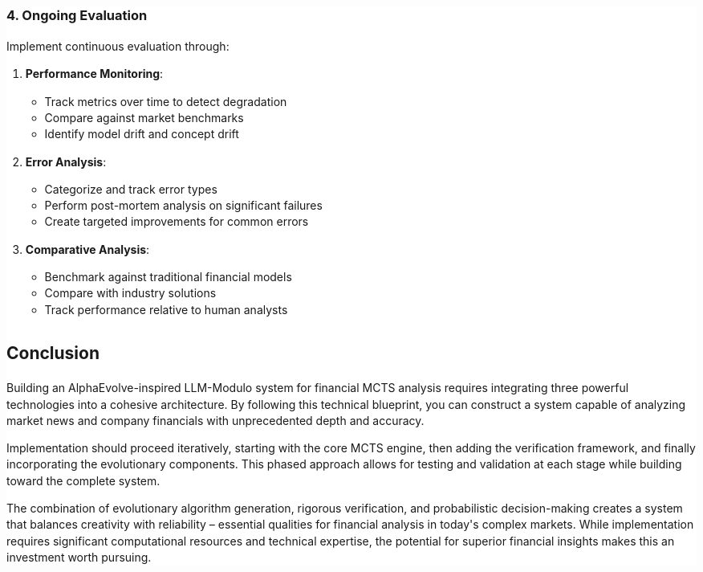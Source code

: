 ### 4. Ongoing Evaluation

Implement continuous evaluation through:

1. **Performance Monitoring**:
   - Track metrics over time to detect degradation
   - Compare against market benchmarks
   - Identify model drift and concept drift

2. **Error Analysis**:
   - Categorize and track error types
   - Perform post-mortem analysis on significant failures
   - Create targeted improvements for common errors

3. **Comparative Analysis**:
   - Benchmark against traditional financial models
   - Compare with industry solutions
   - Track performance relative to human analysts

## Conclusion

Building an AlphaEvolve-inspired LLM-Modulo system for financial MCTS analysis requires integrating three powerful technologies into a cohesive architecture. By following this technical blueprint, you can construct a system capable of analyzing market news and company financials with unprecedented depth and accuracy.

Implementation should proceed iteratively, starting with the core MCTS engine, then adding the verification framework, and finally incorporating the evolutionary components. This phased approach allows for testing and validation at each stage while building toward the complete system.

The combination of evolutionary algorithm generation, rigorous verification, and probabilistic decision-making creates a system that balances creativity with reliability – essential qualities for financial analysis in today's complex markets. While implementation requires significant computational resources and technical expertise, the potential for superior financial insights makes this an investment worth pursuing.